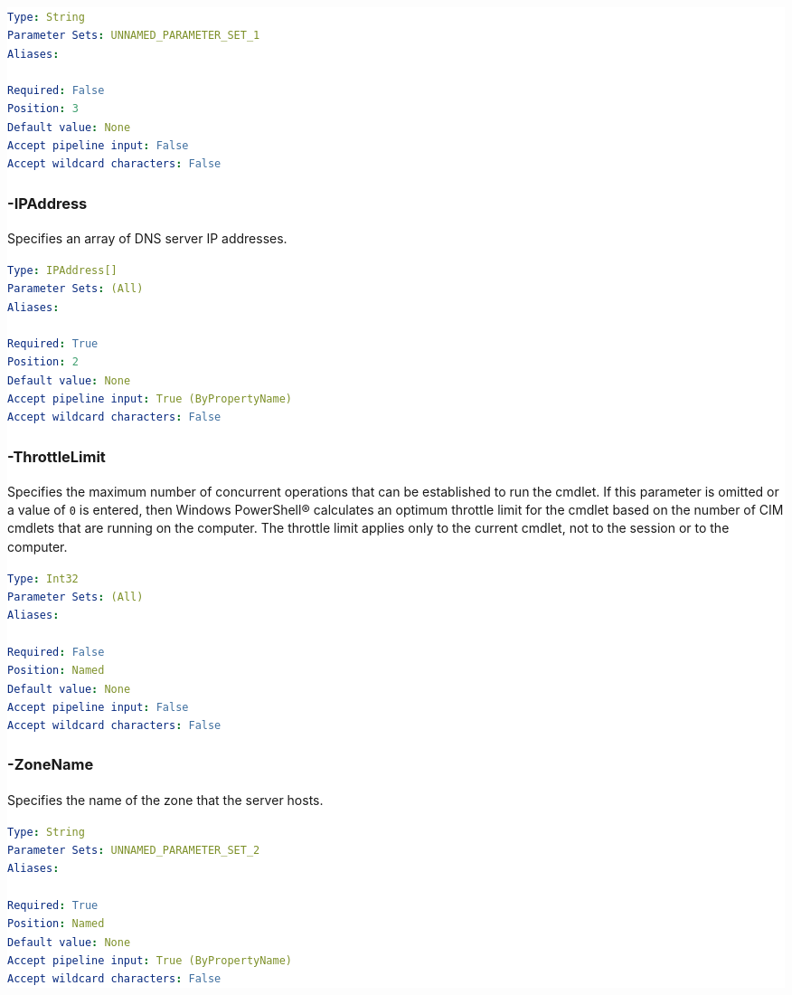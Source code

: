 ```yaml
Type: String
Parameter Sets: UNNAMED_PARAMETER_SET_1
Aliases: 

Required: False
Position: 3
Default value: None
Accept pipeline input: False
Accept wildcard characters: False
```

### -IPAddress
Specifies an array of DNS server IP addresses.

```yaml
Type: IPAddress[]
Parameter Sets: (All)
Aliases: 

Required: True
Position: 2
Default value: None
Accept pipeline input: True (ByPropertyName)
Accept wildcard characters: False
```

### -ThrottleLimit
Specifies the maximum number of concurrent operations that can be established to run the cmdlet.
If this parameter is omitted or a value of `0` is entered, then Windows PowerShell® calculates an optimum throttle limit for the cmdlet based on the number of CIM cmdlets that are running on the computer.
The throttle limit applies only to the current cmdlet, not to the session or to the computer.

```yaml
Type: Int32
Parameter Sets: (All)
Aliases: 

Required: False
Position: Named
Default value: None
Accept pipeline input: False
Accept wildcard characters: False
```

### -ZoneName
Specifies the name of the zone that the server hosts.

```yaml
Type: String
Parameter Sets: UNNAMED_PARAMETER_SET_2
Aliases: 

Required: True
Position: Named
Default value: None
Accept pipeline input: True (ByPropertyName)
Accept wildcard characters: False
```
